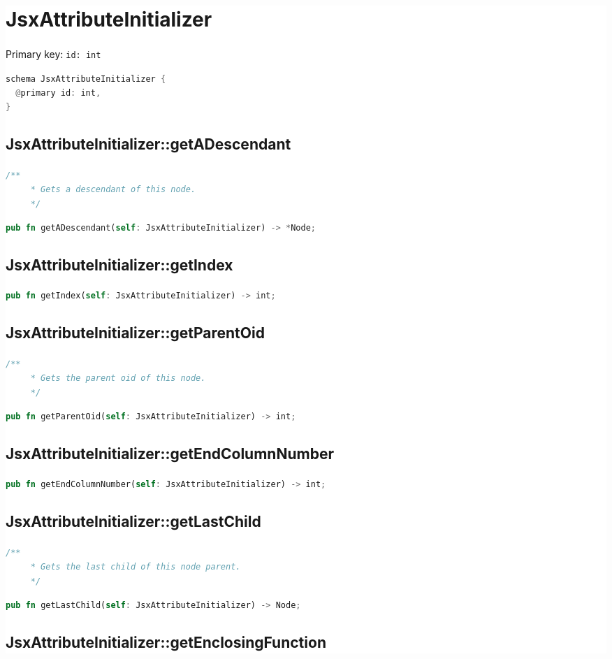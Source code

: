 # JsxAttributeInitializer

Primary key: `id: int`

```rust
schema JsxAttributeInitializer {
  @primary id: int,
}
```
## JsxAttributeInitializer::getADescendant

```rust
/**
     * Gets a descendant of this node. 
     */
```
```rust
pub fn getADescendant(self: JsxAttributeInitializer) -> *Node;
```
## JsxAttributeInitializer::getIndex

```rust
pub fn getIndex(self: JsxAttributeInitializer) -> int;
```
## JsxAttributeInitializer::getParentOid

```rust
/**
     * Gets the parent oid of this node.
     */
```
```rust
pub fn getParentOid(self: JsxAttributeInitializer) -> int;
```
## JsxAttributeInitializer::getEndColumnNumber

```rust
pub fn getEndColumnNumber(self: JsxAttributeInitializer) -> int;
```
## JsxAttributeInitializer::getLastChild

```rust
/**
     * Gets the last child of this node parent.
     */
```
```rust
pub fn getLastChild(self: JsxAttributeInitializer) -> Node;
```
## JsxAttributeInitializer::getEnclosingFunction
